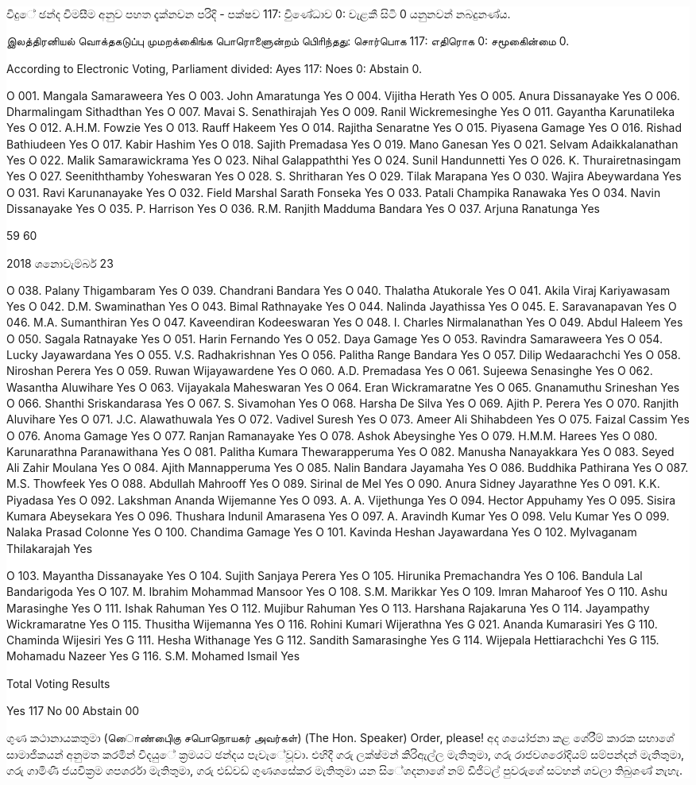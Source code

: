 විදුේ ඡන්ද විමසීම අනුව පහත දැක්නවන පරිදි - පක්ෂව 117: විුණේධාව 0: වැළකී සිටි 0 යනුනවන් නබදුනණ්ය.

இலத்திரனியல் வொக்தகடுப்பு முமறக்கிைங்க பொரொளுைன்றம் பிொிந்தது: சொர்பொக 117: எதிரொக 0: சமூகைின்மை 0.

According to Electronic Voting, Parliament divided: Ayes 117: Noes 0: Abstain 0.

O 001. Mangala Samaraweera Yes O 003. John Amaratunga Yes O 004. Vijitha Herath Yes O 005. Anura Dissanayake Yes O 006. Dharmalingam Sithadthan Yes O 007. Mavai S. Senathirajah Yes O 009. Ranil Wickremesinghe Yes O 011. Gayantha Karunatileka Yes O 012. A.H.M. Fowzie Yes O 013. Rauff Hakeem Yes O 014. Rajitha Senaratne Yes O 015. Piyasena Gamage Yes O 016. Rishad Bathiudeen Yes O 017. Kabir Hashim Yes O 018. Sajith Premadasa Yes O 019. Mano Ganesan Yes O 021. Selvam Adaikkalanathan Yes O 022. Malik Samarawickrama Yes O 023. Nihal Galappaththi Yes O 024. Sunil Handunnetti Yes O 026. K. Thurairetnasingam Yes O 027. Seeniththamby Yoheswaran Yes O 028. S. Shritharan Yes O 029. Tilak Marapana Yes O 030. Wajira Abeywardana Yes O 031. Ravi Karunanayake Yes O 032. Field Marshal Sarath Fonseka Yes O 033. Patali Champika Ranawaka Yes O 034. Navin Dissanayake Yes O 035. P. Harrison Yes O 036. R.M. Ranjith Madduma Bandara Yes O 037. Arjuna Ranatunga Yes

59 60

2018 ශනොවැම්බර් 23

O 038. Palany Thigambaram Yes O 039. Chandrani Bandara Yes O 040. Thalatha Atukorale Yes O 041. Akila Viraj Kariyawasam Yes O 042. D.M. Swaminathan Yes O 043. Bimal Rathnayake Yes O 044. Nalinda Jayathissa Yes O 045. E. Saravanapavan Yes O 046. M.A. Sumanthiran Yes O 047. Kaveendiran Kodeeswaran Yes O 048. I. Charles Nirmalanathan Yes O 049. Abdul Haleem Yes O 050. Sagala Ratnayake Yes O 051. Harin Fernando Yes O 052. Daya Gamage Yes O 053. Ravindra Samaraweera Yes O 054. Lucky Jayawardana Yes O 055. V.S. Radhakrishnan Yes O 056. Palitha Range Bandara Yes O 057. Dilip Wedaarachchi Yes O 058. Niroshan Perera Yes O 059. Ruwan Wijayawardene Yes O 060. A.D. Premadasa Yes O 061. Sujeewa Senasinghe Yes O 062. Wasantha Aluwihare Yes O 063. Vijayakala Maheswaran Yes O 064. Eran Wickramaratne Yes O 065. Gnanamuthu Srineshan Yes O 066. Shanthi Sriskandarasa Yes O 067. S. Sivamohan Yes O 068. Harsha De Silva Yes O 069. Ajith P. Perera Yes O 070. Ranjith Aluvihare Yes O 071. J.C. Alawathuwala Yes O 072. Vadivel Suresh Yes O 073. Ameer Ali Shihabdeen Yes O 075. Faizal Cassim Yes O 076. Anoma Gamage Yes O 077. Ranjan Ramanayake Yes O 078. Ashok Abeysinghe Yes O 079. H.M.M. Harees Yes O 080. Karunarathna Paranawithana Yes O 081. Palitha Kumara Thewarapperuma Yes O 082. Manusha Nanayakkara Yes O 083. Seyed Ali Zahir Moulana Yes O 084. Ajith Mannapperuma Yes O 085. Nalin Bandara Jayamaha Yes O 086. Buddhika Pathirana Yes O 087. M.S. Thowfeek Yes O 088. Abdullah Mahrooff Yes O 089. Sirinal de Mel Yes O 090. Anura Sidney Jayarathne Yes O 091. K.K. Piyadasa Yes O 092. Lakshman Ananda Wijemanne Yes O 093. A. A. Vijethunga Yes O 094. Hector Appuhamy Yes O 095. Sisira Kumara Abeysekara Yes O 096. Thushara Indunil Amarasena Yes O 097. A. Aravindh Kumar Yes O 098. Velu Kumar Yes O 099. Nalaka Prasad Colonne Yes O 100. Chandima Gamage Yes O 101. Kavinda Heshan Jayawardana Yes O 102. Mylvaganam Thilakarajah Yes

O 103. Mayantha Dissanayake Yes O 104. Sujith Sanjaya Perera Yes O 105. Hirunika Premachandra Yes O 106. Bandula Lal Bandarigoda Yes O 107. M. Ibrahim Mohammad Mansoor Yes O 108. S.M. Marikkar Yes O 109. Imran Maharoof Yes O 110. Ashu Marasinghe Yes O 111. Ishak Rahuman Yes O 112. Mujibur Rahuman Yes O 113. Harshana Rajakaruna Yes O 114. Jayampathy Wickramaratne Yes O 115. Thusitha Wijemanna Yes O 116. Rohini Kumari Wijerathna Yes G 021. Ananda Kumarasiri Yes G 110. Chaminda Wijesiri Yes G 111. Hesha Withanage Yes G 112. Sandith Samarasinghe Yes G 114. Wijepala Hettiarachchi Yes G 115. Mohamadu Nazeer Yes G 116. S.M. Mohamed Ismail Yes

Total Voting Results

Yes 117 No 00 Abstain 00

ගුණ කථානායකතුමා (ைொண்புைிகு சபொநொயகர் அவர்கள்) (The Hon. Speaker) Order, please! අද ශයෝජනා කළ ශේරීම් කාරක සභාශේ සාමාජිකයන් අනුමත කරමින් විදයුේ ක්‍රමයට ඡන්දය පැවැේවූවා. එහිදී ගරු ලක්ෂ්මන් කිරිඇල්ල මැතිතුමා, ගරු රාජවශරෝදියම් සම්පන්දන් මැතිතුමා, ගරු ගාමිණී ජයවික්‍රම ශපශර්රා මැතිතුමා, ගරු එඩ්වඩ් ගුණශසේකර මැතිතුමා යන සිේශදනාශේ නම් ඩිජිටල් පුවරුශේ සටහන් ශවලා තිබුශණ් නැහැ.
